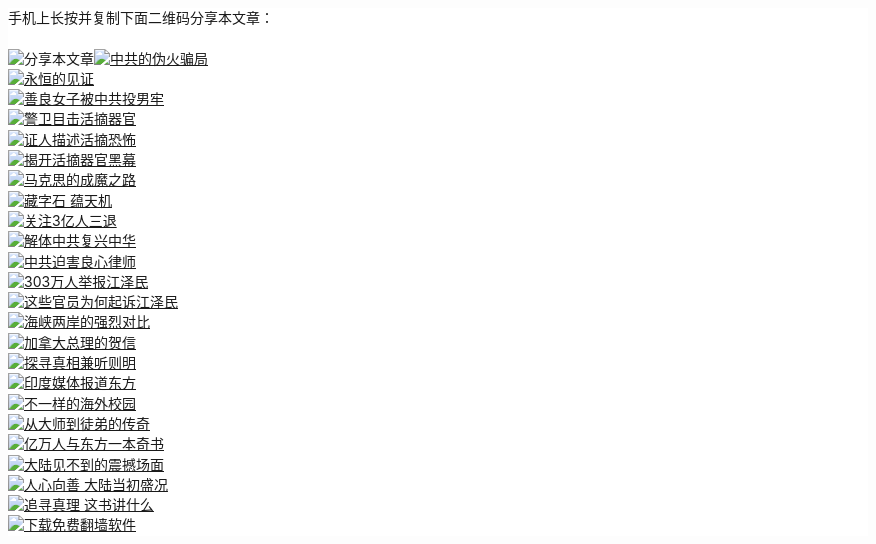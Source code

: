 ####
手机上长按并复制下面二维码分享本文章：<br><br><img src="http://www.hehaibao.com/qr/index.php?m=1&e=L&p=10&t=&d=https://github.com/clbjqp2826/djy/blob/master/gb/19/10/6/n11572128.md%231" title="分享本文章"></td><td VALIGN=TOP><a href="https://github.com/clbjqp2826/djy/blob/master/gb/16/1/21/n4622075.md?dfh#1" target="_blank"><img src="https://raw.githubusercontent.com/clbjqp2826/djy/master/gb/300/wei-f1.jpg" title="中共的伪火骗局"  alt="中共的伪火骗局"></a><br><a href="https://github.com/clbjqp2826/yh/blob/master/README.md?dfh#1" target="_blank"><img src="https://raw.githubusercontent.com/clbjqp2826/djy/master/gb/300/yong-h.jpg" title="永恒的见证"  alt="永恒的见证"></a><br><a href="https://github.com/clbjqp2826/djy/blob/master/gb/13/9/29/n3974789.md?dfh#1" target="_blank"><img src="https://raw.githubusercontent.com/clbjqp2826/djy/master/gb/300/shang-lnz.jpg" title="善良女子被中共投男牢"  alt="善良女子被中共投男牢"></a><br><a href="https://github.com/clbjqp2826/djy/blob/master/gb/16/3/16/n4663449.md?dfh#1" target="_blank"><img src="https://raw.githubusercontent.com/clbjqp2826/djy/master/gb/300/huo-z3.jpg" title="警卫目击活摘器官"  alt="警卫目击活摘器官"></a><br><a href="https://github.com/clbjqp2826/djy/blob/master/gb/16/8/7/n8177641.md?dfh#1" target="_blank"><img src="https://raw.githubusercontent.com/clbjqp2826/djy/master/gb/300/huo-z4.jpg" title="证人描述活摘恐怖"  alt="证人描述活摘恐怖"></a><br><a href="https://github.com/clbjqp2826/djy/blob/master/gb/10/4/19/n2881569.md?dfh#1" target="_blank"><img src="https://raw.githubusercontent.com/clbjqp2826/djy/master/gb/300/huo-z1.jpg" title="揭开活摘器官黑幕"  alt="揭开活摘器官黑幕"></a><br><a href="https://github.com/clbjqp2826/djy/blob/master/gb/10/11/7/n3077476.md?dfh#1" target="_blank"><img src="https://raw.githubusercontent.com/clbjqp2826/djy/master/gb/300/ma-ks.jpg" title="马克思的成魔之路"  alt="马克思的成魔之路"></a><br><a href="https://github.com/clbjqp2826/djy/blob/master/gb/14/6/9/n4173977.md?dfh#1" target="_blank"><img src="https://raw.githubusercontent.com/clbjqp2826/djy/master/gb/300/chang-zs.jpg" title="藏字石 蕴天机"  alt="藏字石 蕴天机"></a><br><a href="https://github.com/clbjqp2826/djy/blob/master/gb/18/5/10/n10381511.md?dfh#1" target="_blank"><img src="https://raw.githubusercontent.com/clbjqp2826/djy/master/gb/300/st1.jpg" title="关注3亿人三退"  alt="关注3亿人三退"></a><br><a href="https://github.com/clbjqp2826/djy/blob/master/gb/18/3/21/n10237682.md?dfh#1" target="_blank"><img src="https://raw.githubusercontent.com/clbjqp2826/djy/master/gb/300/jie-t.jpg" title="解体中共复兴中华"  alt="解体中共复兴中华"></a><br><a href="https://github.com/clbjqp2826/djy/blob/master/gb/9/2/9/n2422991.md?dfh#1" target="_blank"><img src="https://raw.githubusercontent.com/clbjqp2826/djy/master/gb/300/gao-zs.jpg" title="中共迫害良心律师"  alt="中共迫害良心律师"></a><br><a href="https://github.com/clbjqp2826/djy/blob/master/gb/18/12/9/n10900044.md?dfh#1" target="_blank"><img src="https://raw.githubusercontent.com/clbjqp2826/djy/master/gb/300/sj1.jpg" title="303万人举报江泽民"  alt="303万人举报江泽民"></a><br><a href="https://github.com/clbjqp2826/djy/blob/master/gb/18/8/28/n10672014.md?dfh#1" target="_blank"><img src="https://raw.githubusercontent.com/clbjqp2826/djy/master/gb/300/sj2.jpg" title="这些官员为何起诉江泽民"  alt="这些官员为何起诉江泽民"></a><br><a href="https://github.com/clbjqp2826/djy/blob/master/gb/8/12/18/n2367165.md?dfh#1" target="_blank"><img src="https://raw.githubusercontent.com/clbjqp2826/djy/master/gb/300/liangan.jpg" title="海峡两岸的强烈对比"  alt="海峡两岸的强烈对比"></a><br><a href="https://github.com/clbjqp2826/djy/blob/master/gb/15/5/5/n4427238.md?dfh#1" target="_blank"><img src="https://raw.githubusercontent.com/clbjqp2826/djy/master/gb/300/jia-ndzl.jpg" title="加拿大总理的贺信"  alt="加拿大总理的贺信"></a><br>
<a href="https://github.com/clbjqp2826/djy/blob/master/gb/11/6/17/n3289382.md?dfh#1" target="_blank"><img src="https://raw.githubusercontent.com/clbjqp2826/djy/master/gb/300/xiao-wd.jpg" title="探寻真相兼听则明"  alt="探寻真相兼听则明"></a><br><a href="https://github.com/clbjqp2826/djy/blob/master/gb/18/10/27/n10812623.md?dfh#1" target="_blank"><img src="https://raw.githubusercontent.com/clbjqp2826/djy/master/gb/300/yindu.jpg" title="印度媒体报道东方"  alt="印度媒体报道东方"></a><br><a href="https://github.com/clbjqp2826/djy/blob/master/gb/18/6/9/n10469652.md?dfh#1" target="_blank"><img src="https://raw.githubusercontent.com/clbjqp2826/djy/master/gb/300/xie-j.jpg" title="不一样的海外校园"  alt="不一样的海外校园"></a><br><a href="https://github.com/clbjqp2826/djy/blob/master/gb/7/4/5/n1669415.md?dfh#1" target="_blank"><img src="https://raw.githubusercontent.com/clbjqp2826/djy/master/gb/300/li-up.jpg" title="从大师到徒弟的传奇"  alt="从大师到徒弟的传奇"></a><br><a href="https://github.com/clbjqp2826/djy/blob/master/gb/17/5/26/n9191512.md?dfh#1" target="_blank"><img src="https://raw.githubusercontent.com/clbjqp2826/djy/master/gb/300/zfl2.jpg" title="亿万人与东方一本奇书"  alt="亿万人与东方一本奇书"></a><br><a href="https://github.com/clbjqp2826/djy/blob/master/gb/13/11/27/n4020290.md?dfh#1" target="_blank"><img src="https://raw.githubusercontent.com/clbjqp2826/djy/master/gb/300/zhen-h.jpg" title="大陆见不到的震撼场面"  alt="大陆见不到的震撼场面"></a><br><a href="https://github.com/clbjqp2826/djy/blob/master/gb/15/7/17/n4482910.md?dfh#1" target="_blank"><img src="https://raw.githubusercontent.com/clbjqp2826/djy/master/gb/300/dalu-sk.jpg" title="人心向善 大陆当初盛况"  alt="人心向善 大陆当初盛况"></a><br><a href="https://github.com/clbjqp2826/djy/blob/master/gb/9/10/15/n2689419.md?dfh#1" target="_blank"><img src="https://raw.githubusercontent.com/clbjqp2826/djy/master/gb/300/zfl1.jpg" title="追寻真理 这书讲什么"  alt="追寻真理 这书讲什么"></a><br><a href="https://github.com/clbjqp2826/www/blob/master/README.md?dfh#1" target="_blank"><img src="https://raw.githubusercontent.com/clbjqp2826/djy/master/gb/300/fq1.jpg" title="下载免费翻墙软件"  alt="下载免费翻墙软件"></a><br></td></tr></table>
